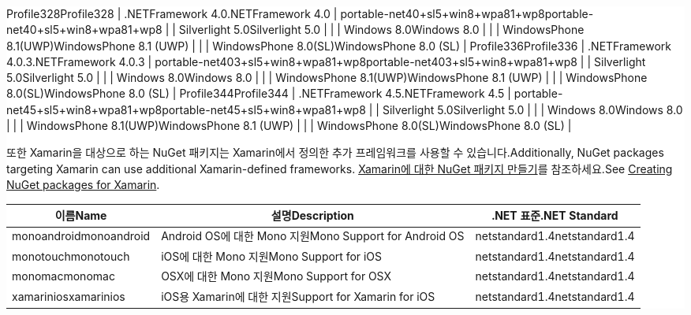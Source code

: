  <span data-ttu-id="cc7a4-458">Profile328</span><span class="sxs-lookup"><span data-stu-id="cc7a4-458">Profile328</span></span> | <span data-ttu-id="cc7a4-459">.NETFramework 4.0</span><span class="sxs-lookup"><span data-stu-id="cc7a4-459">.NETFramework 4.0</span></span> | <span data-ttu-id="cc7a4-460">portable-net40+sl5+win8+wpa81+wp8</span><span class="sxs-lookup"><span data-stu-id="cc7a4-460">portable-net40+sl5+win8+wpa81+wp8</span></span>
 | | <span data-ttu-id="cc7a4-461">Silverlight 5.0</span><span class="sxs-lookup"><span data-stu-id="cc7a4-461">Silverlight 5.0</span></span> |
 | | <span data-ttu-id="cc7a4-462">Windows 8.0</span><span class="sxs-lookup"><span data-stu-id="cc7a4-462">Windows 8.0</span></span> |
 | | <span data-ttu-id="cc7a4-463">WindowsPhone 8.1(UWP)</span><span class="sxs-lookup"><span data-stu-id="cc7a4-463">WindowsPhone 8.1 (UWP)</span></span> |
 | | <span data-ttu-id="cc7a4-464">WindowsPhone 8.0(SL)</span><span class="sxs-lookup"><span data-stu-id="cc7a4-464">WindowsPhone 8.0 (SL)</span></span> |
 <span data-ttu-id="cc7a4-465">Profile336</span><span class="sxs-lookup"><span data-stu-id="cc7a4-465">Profile336</span></span> | <span data-ttu-id="cc7a4-466">.NETFramework 4.0.3</span><span class="sxs-lookup"><span data-stu-id="cc7a4-466">.NETFramework 4.0.3</span></span> | <span data-ttu-id="cc7a4-467">portable-net403+sl5+win8+wpa81+wp8</span><span class="sxs-lookup"><span data-stu-id="cc7a4-467">portable-net403+sl5+win8+wpa81+wp8</span></span>
 | | <span data-ttu-id="cc7a4-468">Silverlight 5.0</span><span class="sxs-lookup"><span data-stu-id="cc7a4-468">Silverlight 5.0</span></span> |
 | | <span data-ttu-id="cc7a4-469">Windows 8.0</span><span class="sxs-lookup"><span data-stu-id="cc7a4-469">Windows 8.0</span></span> |
 | | <span data-ttu-id="cc7a4-470">WindowsPhone 8.1(UWP)</span><span class="sxs-lookup"><span data-stu-id="cc7a4-470">WindowsPhone 8.1 (UWP)</span></span> |
 | | <span data-ttu-id="cc7a4-471">WindowsPhone 8.0(SL)</span><span class="sxs-lookup"><span data-stu-id="cc7a4-471">WindowsPhone 8.0 (SL)</span></span> |
 <span data-ttu-id="cc7a4-472">Profile344</span><span class="sxs-lookup"><span data-stu-id="cc7a4-472">Profile344</span></span> | <span data-ttu-id="cc7a4-473">.NETFramework 4.5</span><span class="sxs-lookup"><span data-stu-id="cc7a4-473">.NETFramework 4.5</span></span> | <span data-ttu-id="cc7a4-474">portable-net45+sl5+win8+wpa81+wp8</span><span class="sxs-lookup"><span data-stu-id="cc7a4-474">portable-net45+sl5+win8+wpa81+wp8</span></span>
 | | <span data-ttu-id="cc7a4-475">Silverlight 5.0</span><span class="sxs-lookup"><span data-stu-id="cc7a4-475">Silverlight 5.0</span></span> |
 | | <span data-ttu-id="cc7a4-476">Windows 8.0</span><span class="sxs-lookup"><span data-stu-id="cc7a4-476">Windows 8.0</span></span> |
 | | <span data-ttu-id="cc7a4-477">WindowsPhone 8.1(UWP)</span><span class="sxs-lookup"><span data-stu-id="cc7a4-477">WindowsPhone 8.1 (UWP)</span></span> |
 | | <span data-ttu-id="cc7a4-478">WindowsPhone 8.0(SL)</span><span class="sxs-lookup"><span data-stu-id="cc7a4-478">WindowsPhone 8.0 (SL)</span></span> |

<span data-ttu-id="cc7a4-479">또한 Xamarin을 대상으로 하는 NuGet 패키지는 Xamarin에서 정의한 추가 프레임워크를 사용할 수 있습니다.</span><span class="sxs-lookup"><span data-stu-id="cc7a4-479">Additionally, NuGet packages targeting Xamarin can use additional Xamarin-defined frameworks.</span></span> <span data-ttu-id="cc7a4-480">[Xamarin에 대한 NuGet 패키지 만들기](https://developer.xamarin.com/guides/cross-platform/advanced/nuget/)를 참조하세요.</span><span class="sxs-lookup"><span data-stu-id="cc7a4-480">See [Creating NuGet packages for Xamarin](https://developer.xamarin.com/guides/cross-platform/advanced/nuget/).</span></span>

| <span data-ttu-id="cc7a4-481">이름</span><span class="sxs-lookup"><span data-stu-id="cc7a4-481">Name</span></span> | <span data-ttu-id="cc7a4-482">설명</span><span class="sxs-lookup"><span data-stu-id="cc7a4-482">Description</span></span> | <span data-ttu-id="cc7a4-483">.NET 표준</span><span class="sxs-lookup"><span data-stu-id="cc7a4-483">.NET Standard</span></span> |
| --- | --- | ---
| <span data-ttu-id="cc7a4-484">monoandroid</span><span class="sxs-lookup"><span data-stu-id="cc7a4-484">monoandroid</span></span> | <span data-ttu-id="cc7a4-485">Android OS에 대한 Mono 지원</span><span class="sxs-lookup"><span data-stu-id="cc7a4-485">Mono Support for Android OS</span></span> | <span data-ttu-id="cc7a4-486">netstandard1.4</span><span class="sxs-lookup"><span data-stu-id="cc7a4-486">netstandard1.4</span></span> |
| <span data-ttu-id="cc7a4-487">monotouch</span><span class="sxs-lookup"><span data-stu-id="cc7a4-487">monotouch</span></span> | <span data-ttu-id="cc7a4-488">iOS에 대한 Mono 지원</span><span class="sxs-lookup"><span data-stu-id="cc7a4-488">Mono Support for iOS</span></span> | <span data-ttu-id="cc7a4-489">netstandard1.4</span><span class="sxs-lookup"><span data-stu-id="cc7a4-489">netstandard1.4</span></span> |
| <span data-ttu-id="cc7a4-490">monomac</span><span class="sxs-lookup"><span data-stu-id="cc7a4-490">monomac</span></span> | <span data-ttu-id="cc7a4-491">OSX에 대한 Mono 지원</span><span class="sxs-lookup"><span data-stu-id="cc7a4-491">Mono Support for OSX</span></span> | <span data-ttu-id="cc7a4-492">netstandard1.4</span><span class="sxs-lookup"><span data-stu-id="cc7a4-492">netstandard1.4</span></span> |
| <span data-ttu-id="cc7a4-493">xamarinios</span><span class="sxs-lookup"><span data-stu-id="cc7a4-493">xamarinios</span></span> | <span data-ttu-id="cc7a4-494">iOS용 Xamarin에 대한 지원</span><span class="sxs-lookup"><span data-stu-id="cc7a4-494">Support for Xamarin for iOS</span></span> | <span data-ttu-id="cc7a4-495">netstandard1.4</span><span class="sxs-lookup"><span data-stu-id="cc7a4-495">netstandard1.4</span></span> |